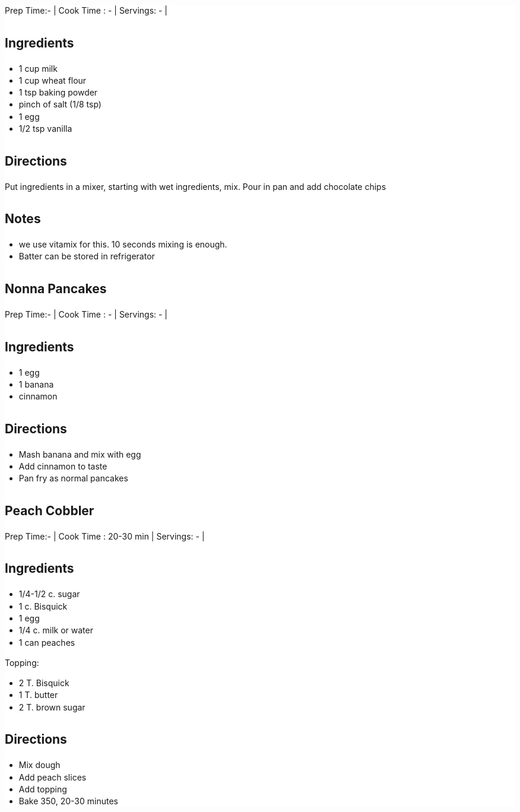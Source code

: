 Prep Time:- | Cook Time : - | Servings: - |

<h2 id="ingredients">Ingredients</h2>
<ul>
<li>1 cup milk</li>
<li>1 cup wheat flour</li>
<li>1 tsp baking powder</li>
<li>pinch of salt (1/8 tsp)</li>
<li>1 egg</li>
<li>1/2 tsp vanilla</li>
</ul>
<h2 id="directions">Directions</h2>
<p>Put ingredients in a mixer, starting with wet ingredients, mix. Pour in pan and add chocolate chips</p>
<h2 id="notes">Notes</h2>
<ul>
<li>we use vitamix for this. 10 seconds mixing is enough.</li>
<li>Batter can be stored in refrigerator</li>
</ul>




## Nonna Pancakes

Prep Time:- | Cook Time : - | Servings: - |

<h2 id="ingredients">Ingredients</h2>
<ul>
<li>1 egg</li>
<li>1 banana</li>
<li>cinnamon</li>
</ul>
<h2 id="directions">Directions</h2>
<ul>
<li>Mash banana and mix with egg</li>
<li>Add cinnamon to taste</li>
<li>Pan fry as normal pancakes</li>
</ul>




## Peach Cobbler

Prep Time:- | Cook Time : 20-30 min | Servings: - |

<h2 id="ingredients">Ingredients</h2>
<ul>
<li>1/4-1/2 c. sugar</li>
<li>1 c. Bisquick</li>
<li>1 egg</li>
<li>1/4 c. milk or water</li>
<li>1 can peaches</li>
</ul>
<p>Topping:</p>
<ul>
<li>2 T. Bisquick</li>
<li>1 T. butter</li>
<li>2 T. brown sugar</li>
</ul>
<h2 id="directions">Directions</h2>
<ul>
<li>Mix dough</li>
<li>Add peach slices</li>
<li>Add topping</li>
<li>Bake 350, 20-30 minutes</li>